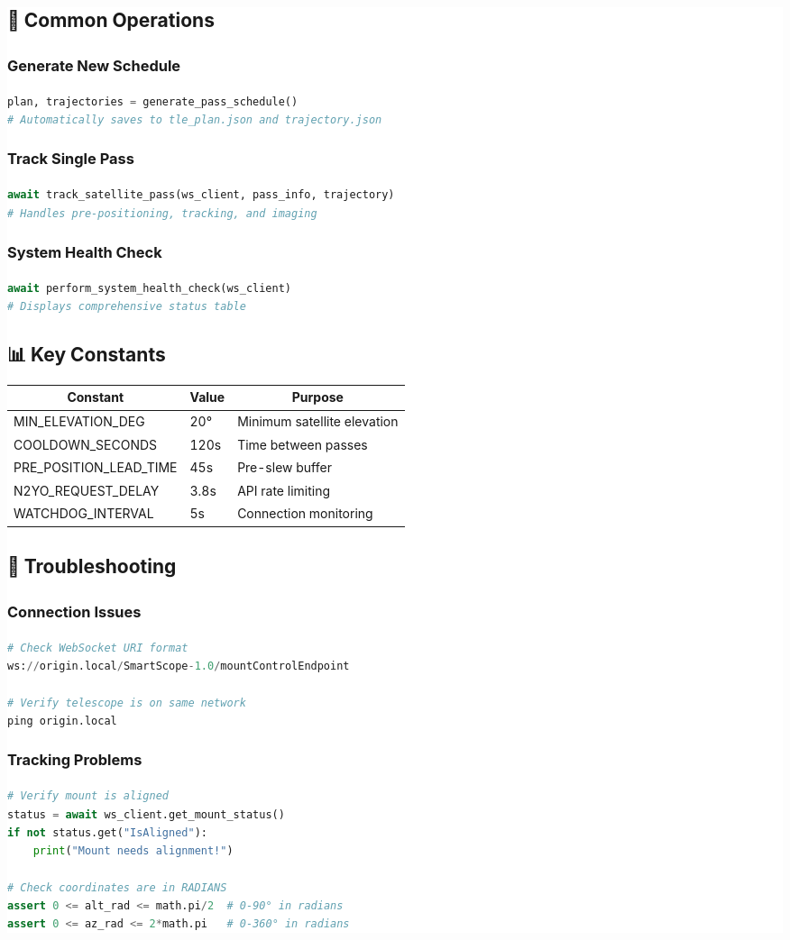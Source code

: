 ## 🔧 Common Operations

### Generate New Schedule
```python
plan, trajectories = generate_pass_schedule()
# Automatically saves to tle_plan.json and trajectory.json
```

### Track Single Pass
```python
await track_satellite_pass(ws_client, pass_info, trajectory)
# Handles pre-positioning, tracking, and imaging
```

### System Health Check
```python
await perform_system_health_check(ws_client)
# Displays comprehensive status table
```

## 📊 Key Constants

| Constant | Value | Purpose |
|----------|-------|---------|
| MIN_ELEVATION_DEG | 20° | Minimum satellite elevation |
| COOLDOWN_SECONDS | 120s | Time between passes |
| PRE_POSITION_LEAD_TIME | 45s | Pre-slew buffer |
| N2YO_REQUEST_DELAY | 3.8s | API rate limiting |
| WATCHDOG_INTERVAL | 5s | Connection monitoring |

## 🐛 Troubleshooting

### Connection Issues
```python
# Check WebSocket URI format
ws://origin.local/SmartScope-1.0/mountControlEndpoint

# Verify telescope is on same network
ping origin.local
```

### Tracking Problems
```python
# Verify mount is aligned
status = await ws_client.get_mount_status()
if not status.get("IsAligned"):
    print("Mount needs alignment!")

# Check coordinates are in RADIANS
assert 0 <= alt_rad <= math.pi/2  # 0-90° in radians
assert 0 <= az_rad <= 2*math.pi   # 0-360° in radians
```
